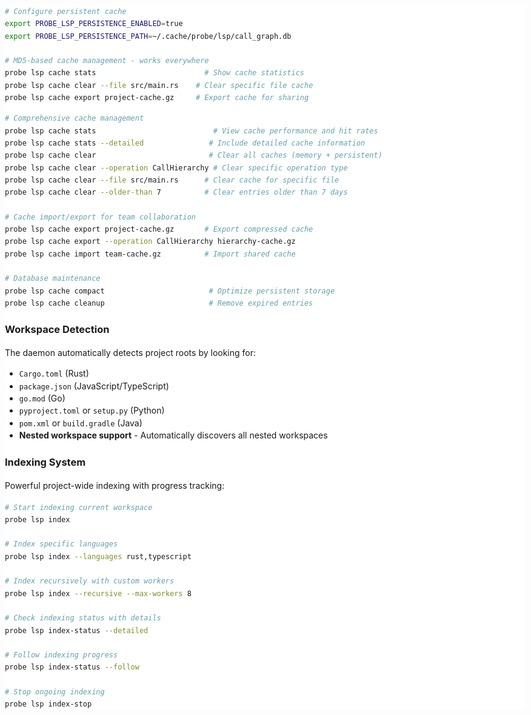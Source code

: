 
```bash
# Configure persistent cache
export PROBE_LSP_PERSISTENCE_ENABLED=true
export PROBE_LSP_PERSISTENCE_PATH=~/.cache/probe/lsp/call_graph.db

# MD5-based cache management - works everywhere
probe lsp cache stats                         # Show cache statistics
probe lsp cache clear --file src/main.rs    # Clear specific file cache
probe lsp cache export project-cache.gz     # Export cache for sharing
```

```bash
# Comprehensive cache management
probe lsp cache stats                           # View cache performance and hit rates
probe lsp cache stats --detailed               # Include detailed cache information
probe lsp cache clear                          # Clear all caches (memory + persistent)
probe lsp cache clear --operation CallHierarchy # Clear specific operation type
probe lsp cache clear --file src/main.rs      # Clear cache for specific file
probe lsp cache clear --older-than 7          # Clear entries older than 7 days

# Cache import/export for team collaboration
probe lsp cache export project-cache.gz       # Export compressed cache
probe lsp cache export --operation CallHierarchy hierarchy-cache.gz
probe lsp cache import team-cache.gz          # Import shared cache

# Database maintenance
probe lsp cache compact                        # Optimize persistent storage
probe lsp cache cleanup                        # Remove expired entries
```

### Workspace Detection

The daemon automatically detects project roots by looking for:
- `Cargo.toml` (Rust)
- `package.json` (JavaScript/TypeScript)
- `go.mod` (Go)
- `pyproject.toml` or `setup.py` (Python)
- `pom.xml` or `build.gradle` (Java)
- **Nested workspace support** - Automatically discovers all nested workspaces

### Indexing System

Powerful project-wide indexing with progress tracking:

```bash
# Start indexing current workspace
probe lsp index

# Index specific languages
probe lsp index --languages rust,typescript

# Index recursively with custom workers
probe lsp index --recursive --max-workers 8

# Check indexing status with details
probe lsp index-status --detailed

# Follow indexing progress
probe lsp index-status --follow

# Stop ongoing indexing
probe lsp index-stop
```

